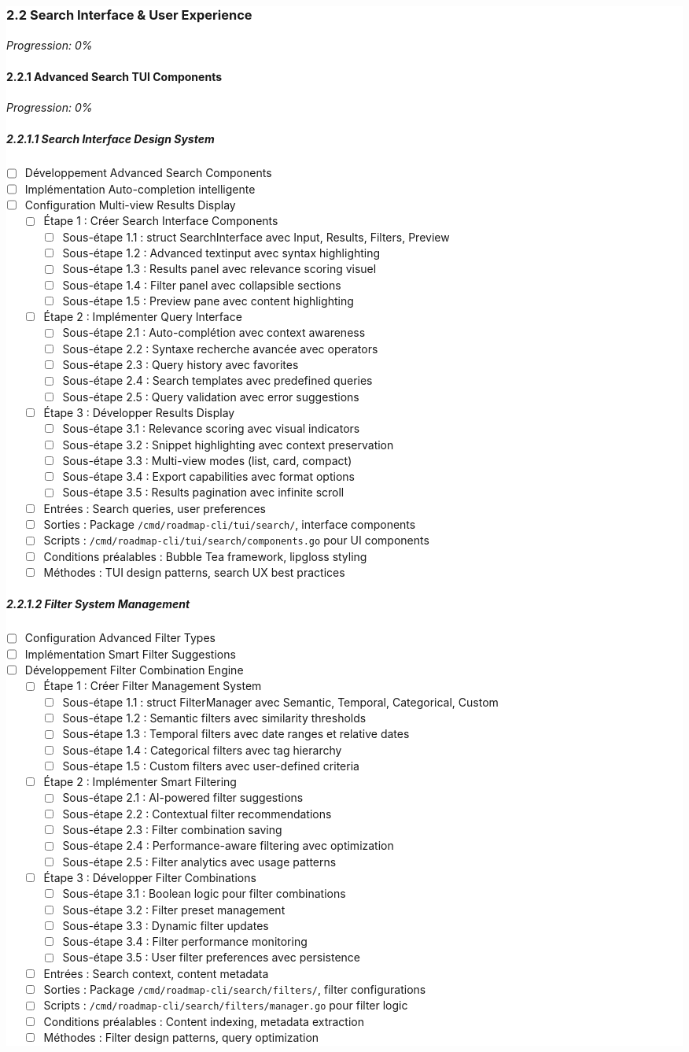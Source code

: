 ### 2.2 Search Interface & User Experience
*Progression: 0%*

#### 2.2.1 Advanced Search TUI Components
*Progression: 0%*

##### 2.2.1.1 Search Interface Design System
- [ ] Développement Advanced Search Components
- [ ] Implémentation Auto-completion intelligente
- [ ] Configuration Multi-view Results Display
  - [ ] Étape 1 : Créer Search Interface Components
    - [ ] Sous-étape 1.1 : struct SearchInterface avec Input, Results, Filters, Preview
    - [ ] Sous-étape 1.2 : Advanced textinput avec syntax highlighting
    - [ ] Sous-étape 1.3 : Results panel avec relevance scoring visuel
    - [ ] Sous-étape 1.4 : Filter panel avec collapsible sections
    - [ ] Sous-étape 1.5 : Preview pane avec content highlighting
  - [ ] Étape 2 : Implémenter Query Interface
    - [ ] Sous-étape 2.1 : Auto-complétion avec context awareness
    - [ ] Sous-étape 2.2 : Syntaxe recherche avancée avec operators
    - [ ] Sous-étape 2.3 : Query history avec favorites
    - [ ] Sous-étape 2.4 : Search templates avec predefined queries
    - [ ] Sous-étape 2.5 : Query validation avec error suggestions
  - [ ] Étape 3 : Développer Results Display
    - [ ] Sous-étape 3.1 : Relevance scoring avec visual indicators
    - [ ] Sous-étape 3.2 : Snippet highlighting avec context preservation
    - [ ] Sous-étape 3.3 : Multi-view modes (list, card, compact)
    - [ ] Sous-étape 3.4 : Export capabilities avec format options
    - [ ] Sous-étape 3.5 : Results pagination avec infinite scroll
  - [ ] Entrées : Search queries, user preferences
  - [ ] Sorties : Package `/cmd/roadmap-cli/tui/search/`, interface components
  - [ ] Scripts : `/cmd/roadmap-cli/tui/search/components.go` pour UI components
  - [ ] Conditions préalables : Bubble Tea framework, lipgloss styling
  - [ ] Méthodes : TUI design patterns, search UX best practices

##### 2.2.1.2 Filter System Management
- [ ] Configuration Advanced Filter Types
- [ ] Implémentation Smart Filter Suggestions
- [ ] Développement Filter Combination Engine
  - [ ] Étape 1 : Créer Filter Management System
    - [ ] Sous-étape 1.1 : struct FilterManager avec Semantic, Temporal, Categorical, Custom
    - [ ] Sous-étape 1.2 : Semantic filters avec similarity thresholds
    - [ ] Sous-étape 1.3 : Temporal filters avec date ranges et relative dates
    - [ ] Sous-étape 1.4 : Categorical filters avec tag hierarchy
    - [ ] Sous-étape 1.5 : Custom filters avec user-defined criteria
  - [ ] Étape 2 : Implémenter Smart Filtering
    - [ ] Sous-étape 2.1 : AI-powered filter suggestions
    - [ ] Sous-étape 2.2 : Contextual filter recommendations
    - [ ] Sous-étape 2.3 : Filter combination saving
    - [ ] Sous-étape 2.4 : Performance-aware filtering avec optimization
    - [ ] Sous-étape 2.5 : Filter analytics avec usage patterns
  - [ ] Étape 3 : Développer Filter Combinations
    - [ ] Sous-étape 3.1 : Boolean logic pour filter combinations
    - [ ] Sous-étape 3.2 : Filter preset management
    - [ ] Sous-étape 3.3 : Dynamic filter updates
    - [ ] Sous-étape 3.4 : Filter performance monitoring
    - [ ] Sous-étape 3.5 : User filter preferences avec persistence
  - [ ] Entrées : Search context, content metadata
  - [ ] Sorties : Package `/cmd/roadmap-cli/search/filters/`, filter configurations
  - [ ] Scripts : `/cmd/roadmap-cli/search/filters/manager.go` pour filter logic
  - [ ] Conditions préalables : Content indexing, metadata extraction
  - [ ] Méthodes : Filter design patterns, query optimization
